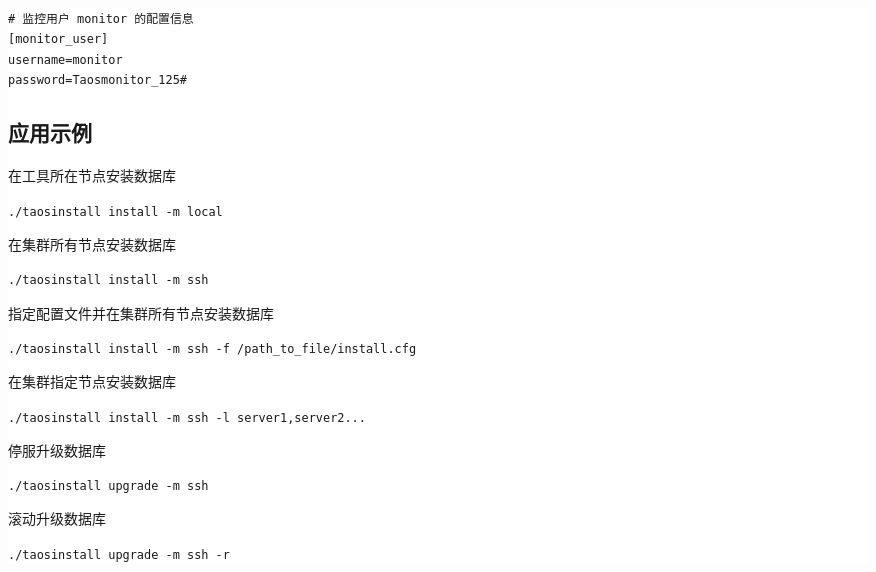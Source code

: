 ```config
# 监控用户 monitor 的配置信息
[monitor_user]
username=monitor
password=Taosmonitor_125#
```

## 应用示例

在工具所在节点安装数据库
```
./taosinstall install -m local
```
在集群所有节点安装数据库
```
./taosinstall install -m ssh
```
指定配置文件并在集群所有节点安装数据库
```
./taosinstall install -m ssh -f /path_to_file/install.cfg
```
在集群指定节点安装数据库
```
./taosinstall install -m ssh -l server1,server2...
```
停服升级数据库
```
./taosinstall upgrade -m ssh
```
滚动升级数据库
```
./taosinstall upgrade -m ssh -r
```